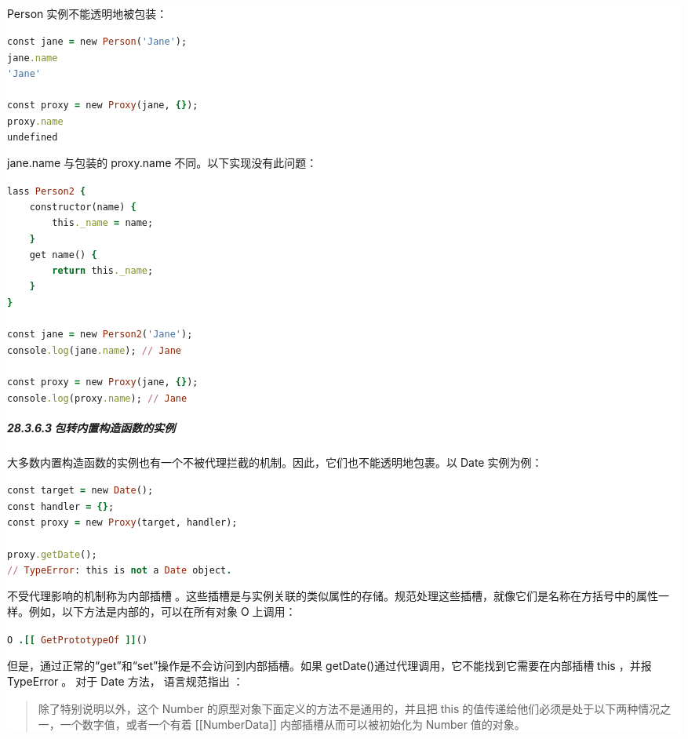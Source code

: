 Person 实例不能透明地被包装：

```ruby
const jane = new Person('Jane');
jane.name
'Jane'

const proxy = new Proxy(jane, {});
proxy.name
undefined
```

jane.name 与包装的 proxy.name 不同。以下实现没有此问题：

```ruby
lass Person2 {
    constructor(name) {
        this._name = name;
    }
    get name() {
        return this._name;
    }
}

const jane = new Person2('Jane');
console.log(jane.name); // Jane

const proxy = new Proxy(jane, {});
console.log(proxy.name); // Jane

```

##### 28.3.6.3 包转内置构造函数的实例

大多数内置构造函数的实例也有一个不被代理拦截的机制。因此，它们也不能透明地包裹。以 Date 实例为例：

```ruby
const target = new Date();
const handler = {};
const proxy = new Proxy(target, handler);

proxy.getDate();
// TypeError: this is not a Date object.

```

不受代理影响的机制称为内部插槽 。这些插槽是与实例关联的类似属性的存储。规范处理这些插槽，就像它们是名称在方括号中的属性一样。例如，以下方法是内部的，可以在所有对象 O 上调用：

```ruby
O .[[ GetPrototypeOf ]]()
```

但是，通过正常的“get”和“set”操作是不会访问到内部插槽。如果 getDate()通过代理调用，它不能找到它需要在内部插槽 this ，并报 TypeError 。
对于 Date 方法， 语言规范指出 ：

> 除了特别说明以外，这个 Number 的原型对象下面定义的方法不是通用的，并且把 this 的值传递给他们必须是处于以下两种情况之一，一个数字值，或者一个有着 [[NumberData]] 内部插槽从而可以被初始化为 Number 值的对象。
